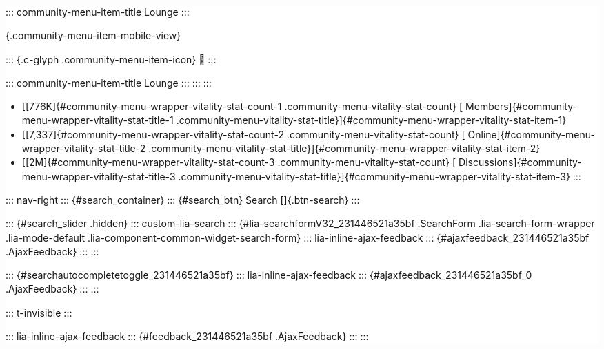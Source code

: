 ::: community-menu-item-title
Lounge
:::

[](/t5/Community-Info-Center/ct-p/Community-Info-Center){.community-menu-item-mobile-view}

::: {.c-glyph .community-menu-item-icon}

:::

::: community-menu-item-title
Lounge
:::
:::
:::

-   [[776K]{#community-menu-wrapper-vitality-stat-count-1
    .community-menu-vitality-stat-count} [
    Members]{#community-menu-wrapper-vitality-stat-title-1
    .community-menu-vitality-stat-title}]{#community-menu-wrapper-vitality-stat-item-1}
-   [[7,337]{#community-menu-wrapper-vitality-stat-count-2
    .community-menu-vitality-stat-count} [
    Online]{#community-menu-wrapper-vitality-stat-title-2
    .community-menu-vitality-stat-title}]{#community-menu-wrapper-vitality-stat-item-2}
-   [[2M]{#community-menu-wrapper-vitality-stat-count-3
    .community-menu-vitality-stat-count} [
    Discussions]{#community-menu-wrapper-vitality-stat-title-3
    .community-menu-vitality-stat-title}]{#community-menu-wrapper-vitality-stat-item-3}
:::

::: nav-right
::: {#search_container}
::: {#search_btn}
Search []{.btn-search}
:::

::: {#search_slider .hidden}
::: custom-lia-search
::: {#lia-searchformV32_231446521a35bf .SearchForm .lia-search-form-wrapper .lia-mode-default .lia-component-common-widget-search-form}
::: lia-inline-ajax-feedback
::: {#ajaxfeedback_231446521a35bf .AjaxFeedback}
:::
:::

::: {#searchautocompletetoggle_231446521a35bf}
::: lia-inline-ajax-feedback
::: {#ajaxfeedback_231446521a35bf_0 .AjaxFeedback}
:::
:::

::: t-invisible
:::

::: lia-inline-ajax-feedback
::: {#feedback_231446521a35bf .AjaxFeedback}
:::
:::

